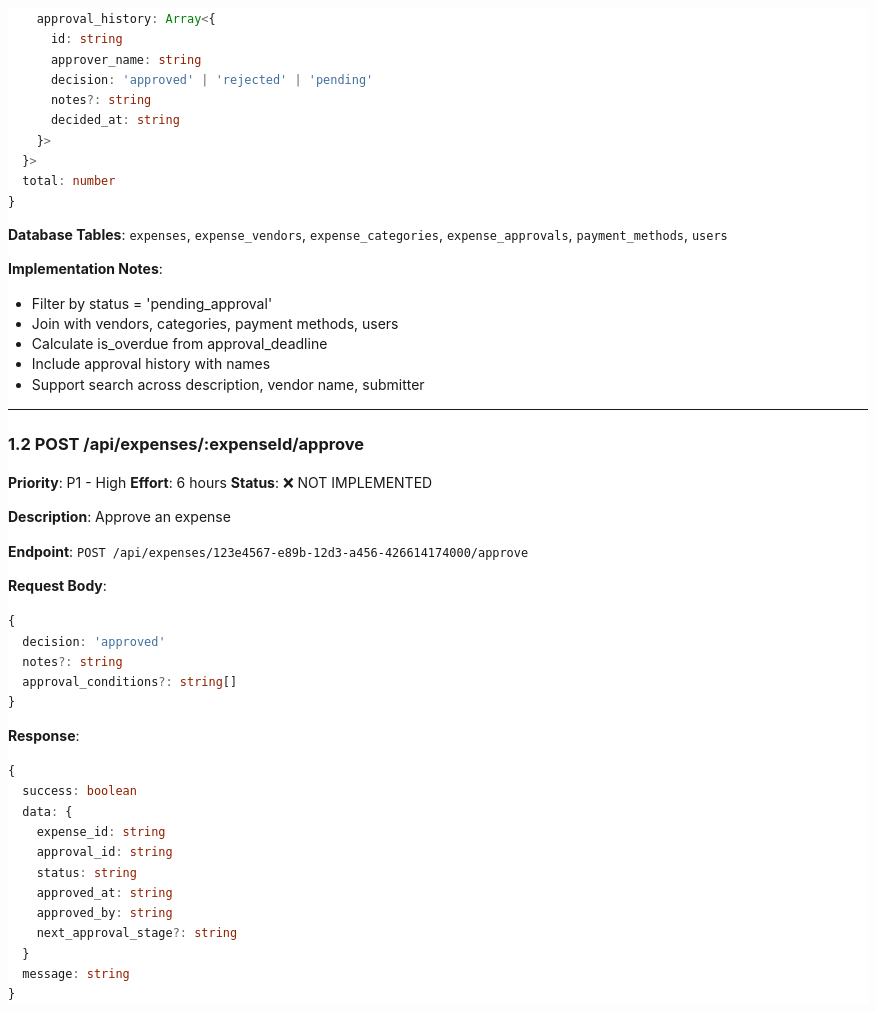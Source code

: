 ```typescript
    approval_history: Array<{
      id: string
      approver_name: string
      decision: 'approved' | 'rejected' | 'pending'
      notes?: string
      decided_at: string
    }>
  }>
  total: number
}
```

**Database Tables**: `expenses`, `expense_vendors`, `expense_categories`, `expense_approvals`, `payment_methods`, `users`

**Implementation Notes**:
- Filter by status = 'pending_approval'
- Join with vendors, categories, payment methods, users
- Calculate is_overdue from approval_deadline
- Include approval history with names
- Support search across description, vendor name, submitter

---

### 1.2 POST /api/expenses/:expenseId/approve

**Priority**: P1 - High
**Effort**: 6 hours
**Status**: ❌ NOT IMPLEMENTED

**Description**: Approve an expense

**Endpoint**: `POST /api/expenses/123e4567-e89b-12d3-a456-426614174000/approve`

**Request Body**:
```typescript
{
  decision: 'approved'
  notes?: string
  approval_conditions?: string[]
}
```

**Response**:
```typescript
{
  success: boolean
  data: {
    expense_id: string
    approval_id: string
    status: string
    approved_at: string
    approved_by: string
    next_approval_stage?: string
  }
  message: string
}
```
